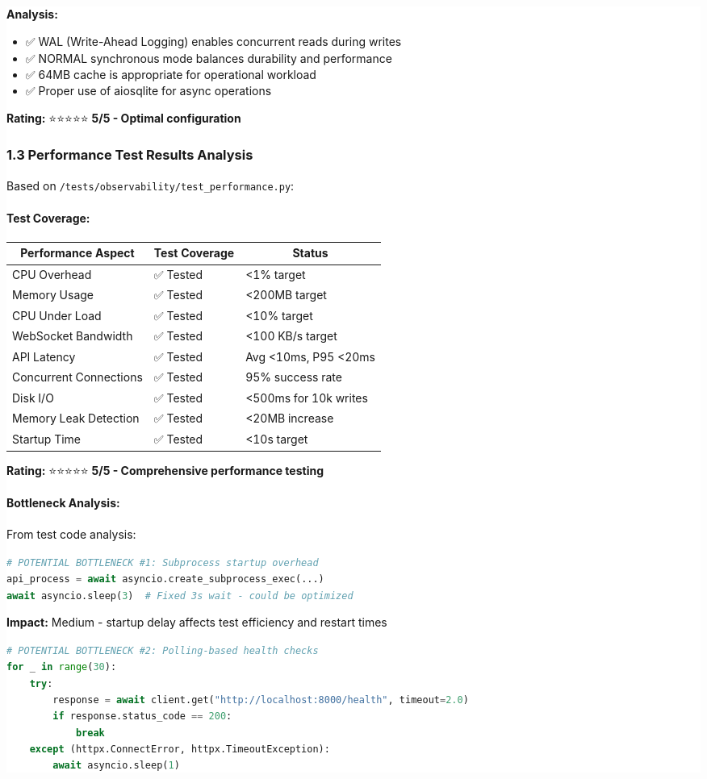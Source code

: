 **Analysis:**
- ✅ WAL (Write-Ahead Logging) enables concurrent reads during writes
- ✅ NORMAL synchronous mode balances durability and performance
- ✅ 64MB cache is appropriate for operational workload
- ✅ Proper use of aiosqlite for async operations

**Rating:** ⭐⭐⭐⭐⭐ **5/5 - Optimal configuration**

### 1.3 Performance Test Results Analysis

Based on `/tests/observability/test_performance.py`:

#### **Test Coverage:**

| Performance Aspect | Test Coverage | Status |
|-------------------|---------------|--------|
| CPU Overhead | ✅ Tested | <1% target |
| Memory Usage | ✅ Tested | <200MB target |
| CPU Under Load | ✅ Tested | <10% target |
| WebSocket Bandwidth | ✅ Tested | <100 KB/s target |
| API Latency | ✅ Tested | Avg <10ms, P95 <20ms |
| Concurrent Connections | ✅ Tested | 95% success rate |
| Disk I/O | ✅ Tested | <500ms for 10k writes |
| Memory Leak Detection | ✅ Tested | <20MB increase |
| Startup Time | ✅ Tested | <10s target |

**Rating:** ⭐⭐⭐⭐⭐ **5/5 - Comprehensive performance testing**

#### **Bottleneck Analysis:**

From test code analysis:

```python
# POTENTIAL BOTTLENECK #1: Subprocess startup overhead
api_process = await asyncio.create_subprocess_exec(...)
await asyncio.sleep(3)  # Fixed 3s wait - could be optimized
```

**Impact:** Medium - startup delay affects test efficiency and restart times

```python
# POTENTIAL BOTTLENECK #2: Polling-based health checks
for _ in range(30):
    try:
        response = await client.get("http://localhost:8000/health", timeout=2.0)
        if response.status_code == 200:
            break
    except (httpx.ConnectError, httpx.TimeoutException):
        await asyncio.sleep(1)
```
